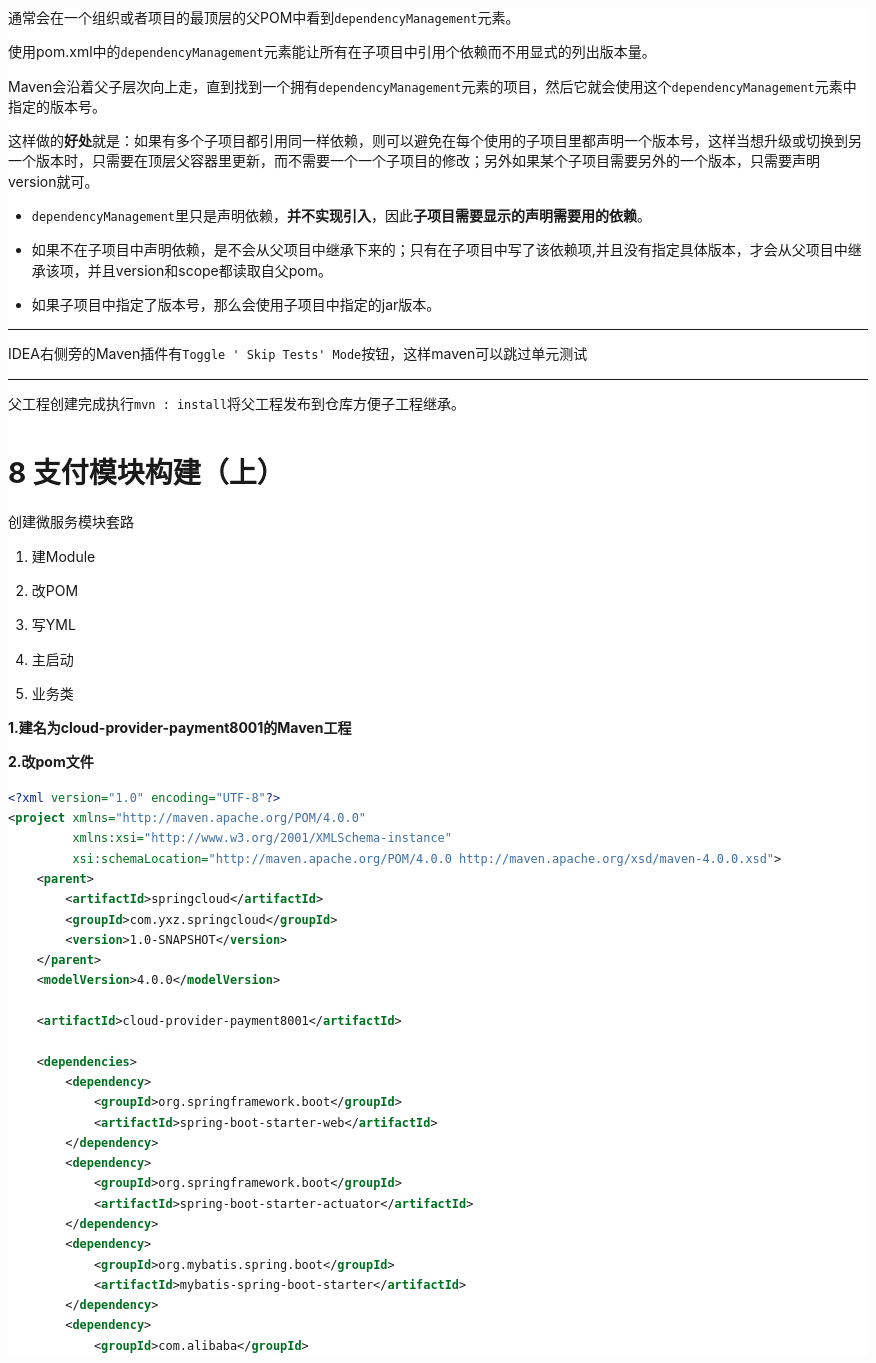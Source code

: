 通常会在一个组织或者项目的最顶层的父POM中看到`dependencyManagement`元素。

使用pom.xml中的`dependencyManagement`元素能让所有在子项目中引用个依赖而不用显式的列出版本量。

Maven会沿着父子层次向上走，直到找到一个拥有`dependencyManagement`元素的项目，然后它就会使用这个`dependencyManagement`元素中指定的版本号。

这样做的**好处**就是：如果有多个子项目都引用同一样依赖，则可以避免在每个使用的子项目里都声明一个版本号，这样当想升级或切换到另一个版本时，只需要在顶层父容器里更新，而不需要一个一个子项目的修改；另外如果某个子项目需要另外的一个版本，只需要声明version就可。

*   `dependencyManagement`里只是声明依赖，**并不实现引入**，因此**子项目需要显示的声明需要用的依赖**。

*   如果不在子项目中声明依赖，是不会从父项目中继承下来的；只有在子项目中写了该依赖项,并且没有指定具体版本，才会从父项目中继承该项，并且version和scope都读取自父pom。

*   如果子项目中指定了版本号，那么会使用子项目中指定的jar版本。

***

IDEA右侧旁的Maven插件有`Toggle ' Skip Tests' Mode`按钮，这样maven可以跳过单元测试

***

父工程创建完成执行`mvn : install`将父工程发布到仓库方便子工程继承。

# 8 支付模块构建（上）

创建微服务模块套路

1.  建Module

2.  改POM

3.  写YML

4.  主启动

5.  业务类

**1.建名为cloud-provider-payment8001的Maven工程**

**2.改pom文件**

```xml
<?xml version="1.0" encoding="UTF-8"?>
<project xmlns="http://maven.apache.org/POM/4.0.0"
         xmlns:xsi="http://www.w3.org/2001/XMLSchema-instance"
         xsi:schemaLocation="http://maven.apache.org/POM/4.0.0 http://maven.apache.org/xsd/maven-4.0.0.xsd">
    <parent>
        <artifactId>springcloud</artifactId>
        <groupId>com.yxz.springcloud</groupId>
        <version>1.0-SNAPSHOT</version>
    </parent>
    <modelVersion>4.0.0</modelVersion>

    <artifactId>cloud-provider-payment8001</artifactId>

    <dependencies>
        <dependency>
            <groupId>org.springframework.boot</groupId>
            <artifactId>spring-boot-starter-web</artifactId>
        </dependency>
        <dependency>
            <groupId>org.springframework.boot</groupId>
            <artifactId>spring-boot-starter-actuator</artifactId>
        </dependency>
        <dependency>
            <groupId>org.mybatis.spring.boot</groupId>
            <artifactId>mybatis-spring-boot-starter</artifactId>
        </dependency>
        <dependency>
            <groupId>com.alibaba</groupId>
```